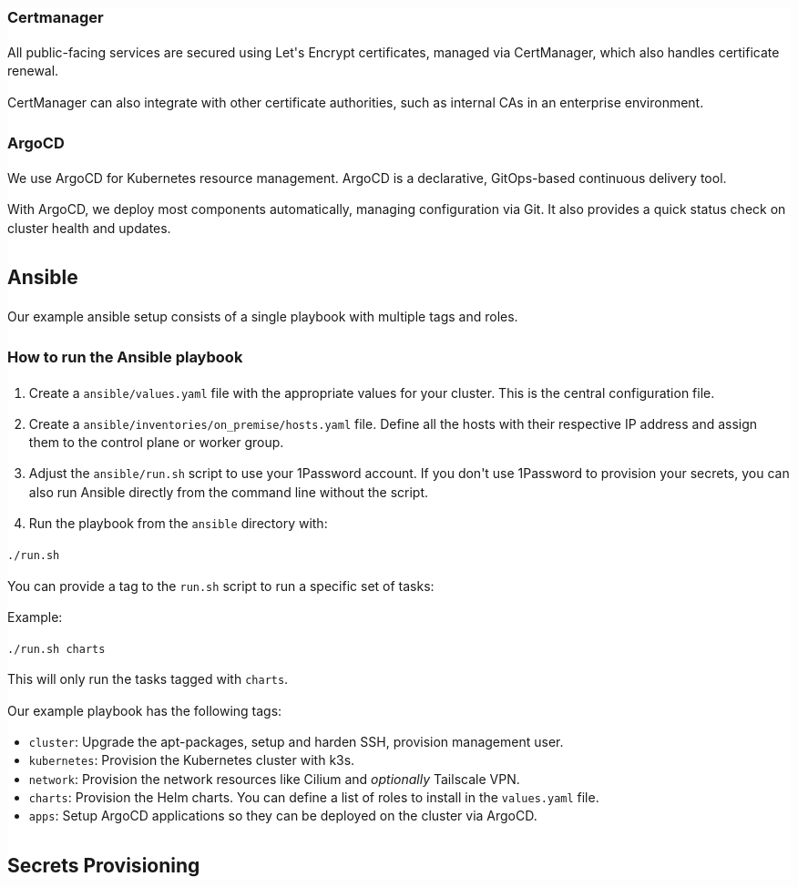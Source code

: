 ### Certmanager

All public-facing services are secured using Let's Encrypt certificates, managed via CertManager, which also handles certificate renewal.

CertManager can also integrate with other certificate authorities, such as internal CAs in an enterprise environment.

### ArgoCD

We use ArgoCD for Kubernetes resource management. ArgoCD is a declarative, GitOps-based continuous delivery tool.

With ArgoCD, we deploy most components automatically, managing configuration via Git. It also provides a quick status check on cluster health and updates.

## Ansible

Our example ansible setup consists of a single playbook with multiple tags and roles.

### How to run the Ansible playbook

1. Create a `ansible/values.yaml` file with the appropriate values for your cluster. This is the central configuration file.

2. Create a `ansible/inventories/on_premise/hosts.yaml` file. Define all the hosts with their respective IP address and assign them to the control plane or worker group.

3. Adjust the `ansible/run.sh` script to use your 1Password account. If you don't use 1Password to provision your secrets, you can also run Ansible directly from the command line without the script.

4. Run the playbook from the `ansible` directory with:

```bash
./run.sh
```

You can provide a tag to the `run.sh` script to run a specific set of tasks:

Example:

```bash
./run.sh charts
```

This will only run the tasks tagged with `charts`.

Our example playbook has the following tags:

- `cluster`: Upgrade the apt-packages, setup and harden SSH, provision management user.
- `kubernetes`: Provision the Kubernetes cluster with k3s.
- `network`: Provision the network resources like Cilium and *optionally* Tailscale VPN.
- `charts`: Provision the Helm charts. You can define a list of roles to install in the `values.yaml` file.
- `apps`: Setup ArgoCD applications so they can be deployed on the cluster via ArgoCD.


## Secrets Provisioning
